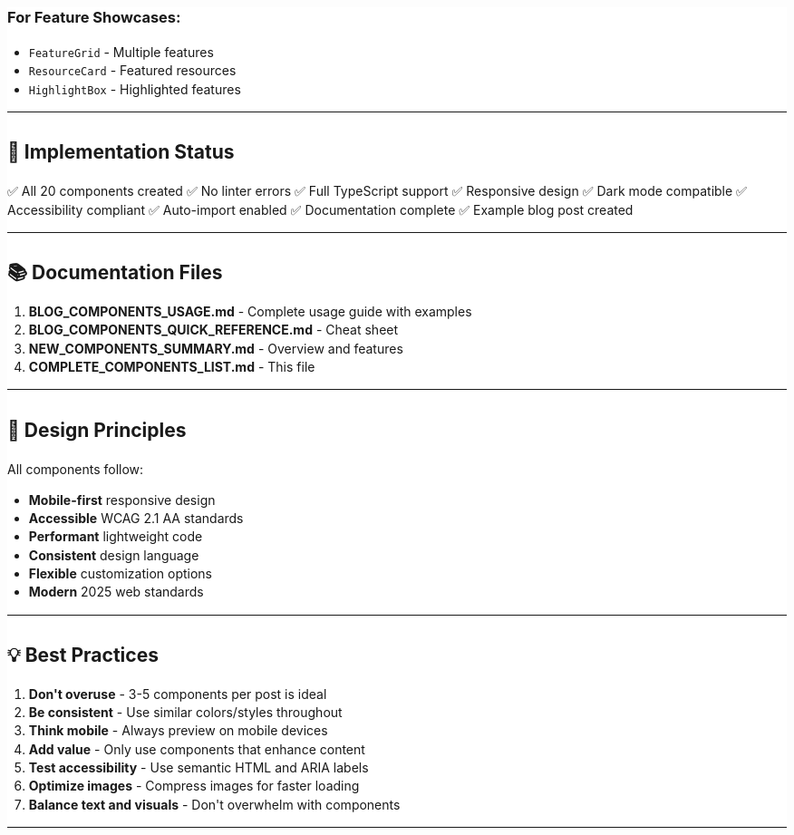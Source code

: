 ### For Feature Showcases:
- `FeatureGrid` - Multiple features
- `ResourceCard` - Featured resources
- `HighlightBox` - Highlighted features

---

## 🚀 Implementation Status

✅ All 20 components created
✅ No linter errors
✅ Full TypeScript support
✅ Responsive design
✅ Dark mode compatible
✅ Accessibility compliant
✅ Auto-import enabled
✅ Documentation complete
✅ Example blog post created

---

## 📚 Documentation Files

1. **BLOG_COMPONENTS_USAGE.md** - Complete usage guide with examples
2. **BLOG_COMPONENTS_QUICK_REFERENCE.md** - Cheat sheet
3. **NEW_COMPONENTS_SUMMARY.md** - Overview and features
4. **COMPLETE_COMPONENTS_LIST.md** - This file

---

## 🎨 Design Principles

All components follow:
- **Mobile-first** responsive design
- **Accessible** WCAG 2.1 AA standards
- **Performant** lightweight code
- **Consistent** design language
- **Flexible** customization options
- **Modern** 2025 web standards

---

## 💡 Best Practices

1. **Don't overuse** - 3-5 components per post is ideal
2. **Be consistent** - Use similar colors/styles throughout
3. **Think mobile** - Always preview on mobile devices
4. **Add value** - Only use components that enhance content
5. **Test accessibility** - Use semantic HTML and ARIA labels
6. **Optimize images** - Compress images for faster loading
7. **Balance text and visuals** - Don't overwhelm with components

---